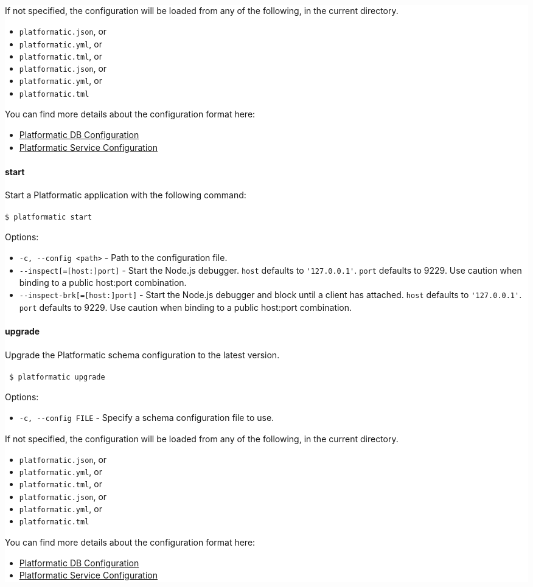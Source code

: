 If not specified, the configuration will be loaded from any of the following, in the current directory.

* `platformatic.json`, or
* `platformatic.yml`, or 
* `platformatic.tml`, or 
* `platformatic.json`, or
* `platformatic.yml`, or 
* `platformatic.tml`

You can find more details about the configuration format here:
* [Platformatic DB Configuration](https://docs.platformatic.dev/docs/db/configuration)
* [Platformatic Service Configuration](https://docs.platformatic.dev/docs/service/configuration)


#### start

Start a Platformatic application with the following command:

```bash
$ platformatic start
```

Options:

* `-c, --config <path>` - Path to the configuration file.
* `--inspect[=[host:]port]` - Start the Node.js debugger. `host` defaults to `'127.0.0.1'`. `port` defaults to 9229. Use caution when binding to a public host:port combination.
* `--inspect-brk[=[host:]port]` - Start the Node.js debugger and block until a client has attached. `host` defaults to `'127.0.0.1'`. `port` defaults to 9229. Use caution when binding to a public host:port combination.


#### upgrade

Upgrade the Platformatic schema configuration to the latest version.

``` bash
 $ platformatic upgrade
```

Options:

* `-c, --config FILE` - Specify a schema configuration file to use.

If not specified, the configuration will be loaded from any of the following, in the current directory.

* `platformatic.json`, or
* `platformatic.yml`, or 
* `platformatic.tml`, or 
* `platformatic.json`, or
* `platformatic.yml`, or 
* `platformatic.tml`

You can find more details about the configuration format here:
* [Platformatic DB Configuration](https://docs.platformatic.dev/docs/db/configuration)
* [Platformatic Service Configuration](https://docs.platformatic.dev/docs/service/configuration)
